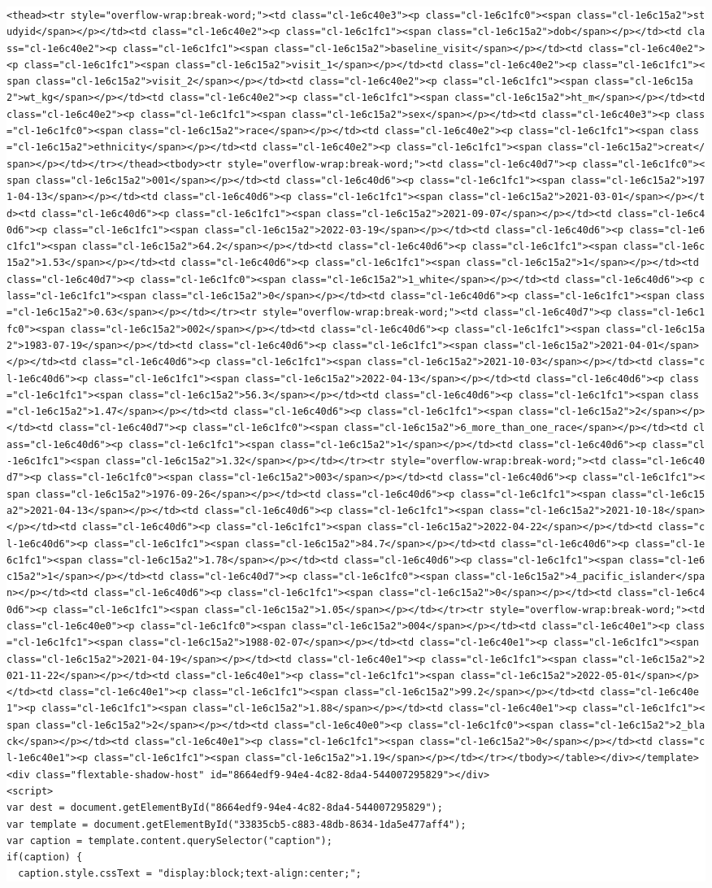 ```{=html}
<thead><tr style="overflow-wrap:break-word;"><td class="cl-1e6c40e3"><p class="cl-1e6c1fc0"><span class="cl-1e6c15a2">studyid</span></p></td><td class="cl-1e6c40e2"><p class="cl-1e6c1fc1"><span class="cl-1e6c15a2">dob</span></p></td><td class="cl-1e6c40e2"><p class="cl-1e6c1fc1"><span class="cl-1e6c15a2">baseline_visit</span></p></td><td class="cl-1e6c40e2"><p class="cl-1e6c1fc1"><span class="cl-1e6c15a2">visit_1</span></p></td><td class="cl-1e6c40e2"><p class="cl-1e6c1fc1"><span class="cl-1e6c15a2">visit_2</span></p></td><td class="cl-1e6c40e2"><p class="cl-1e6c1fc1"><span class="cl-1e6c15a2">wt_kg</span></p></td><td class="cl-1e6c40e2"><p class="cl-1e6c1fc1"><span class="cl-1e6c15a2">ht_m</span></p></td><td class="cl-1e6c40e2"><p class="cl-1e6c1fc1"><span class="cl-1e6c15a2">sex</span></p></td><td class="cl-1e6c40e3"><p class="cl-1e6c1fc0"><span class="cl-1e6c15a2">race</span></p></td><td class="cl-1e6c40e2"><p class="cl-1e6c1fc1"><span class="cl-1e6c15a2">ethnicity</span></p></td><td class="cl-1e6c40e2"><p class="cl-1e6c1fc1"><span class="cl-1e6c15a2">creat</span></p></td></tr></thead><tbody><tr style="overflow-wrap:break-word;"><td class="cl-1e6c40d7"><p class="cl-1e6c1fc0"><span class="cl-1e6c15a2">001</span></p></td><td class="cl-1e6c40d6"><p class="cl-1e6c1fc1"><span class="cl-1e6c15a2">1971-04-13</span></p></td><td class="cl-1e6c40d6"><p class="cl-1e6c1fc1"><span class="cl-1e6c15a2">2021-03-01</span></p></td><td class="cl-1e6c40d6"><p class="cl-1e6c1fc1"><span class="cl-1e6c15a2">2021-09-07</span></p></td><td class="cl-1e6c40d6"><p class="cl-1e6c1fc1"><span class="cl-1e6c15a2">2022-03-19</span></p></td><td class="cl-1e6c40d6"><p class="cl-1e6c1fc1"><span class="cl-1e6c15a2">64.2</span></p></td><td class="cl-1e6c40d6"><p class="cl-1e6c1fc1"><span class="cl-1e6c15a2">1.53</span></p></td><td class="cl-1e6c40d6"><p class="cl-1e6c1fc1"><span class="cl-1e6c15a2">1</span></p></td><td class="cl-1e6c40d7"><p class="cl-1e6c1fc0"><span class="cl-1e6c15a2">1_white</span></p></td><td class="cl-1e6c40d6"><p class="cl-1e6c1fc1"><span class="cl-1e6c15a2">0</span></p></td><td class="cl-1e6c40d6"><p class="cl-1e6c1fc1"><span class="cl-1e6c15a2">0.63</span></p></td></tr><tr style="overflow-wrap:break-word;"><td class="cl-1e6c40d7"><p class="cl-1e6c1fc0"><span class="cl-1e6c15a2">002</span></p></td><td class="cl-1e6c40d6"><p class="cl-1e6c1fc1"><span class="cl-1e6c15a2">1983-07-19</span></p></td><td class="cl-1e6c40d6"><p class="cl-1e6c1fc1"><span class="cl-1e6c15a2">2021-04-01</span></p></td><td class="cl-1e6c40d6"><p class="cl-1e6c1fc1"><span class="cl-1e6c15a2">2021-10-03</span></p></td><td class="cl-1e6c40d6"><p class="cl-1e6c1fc1"><span class="cl-1e6c15a2">2022-04-13</span></p></td><td class="cl-1e6c40d6"><p class="cl-1e6c1fc1"><span class="cl-1e6c15a2">56.3</span></p></td><td class="cl-1e6c40d6"><p class="cl-1e6c1fc1"><span class="cl-1e6c15a2">1.47</span></p></td><td class="cl-1e6c40d6"><p class="cl-1e6c1fc1"><span class="cl-1e6c15a2">2</span></p></td><td class="cl-1e6c40d7"><p class="cl-1e6c1fc0"><span class="cl-1e6c15a2">6_more_than_one_race</span></p></td><td class="cl-1e6c40d6"><p class="cl-1e6c1fc1"><span class="cl-1e6c15a2">1</span></p></td><td class="cl-1e6c40d6"><p class="cl-1e6c1fc1"><span class="cl-1e6c15a2">1.32</span></p></td></tr><tr style="overflow-wrap:break-word;"><td class="cl-1e6c40d7"><p class="cl-1e6c1fc0"><span class="cl-1e6c15a2">003</span></p></td><td class="cl-1e6c40d6"><p class="cl-1e6c1fc1"><span class="cl-1e6c15a2">1976-09-26</span></p></td><td class="cl-1e6c40d6"><p class="cl-1e6c1fc1"><span class="cl-1e6c15a2">2021-04-13</span></p></td><td class="cl-1e6c40d6"><p class="cl-1e6c1fc1"><span class="cl-1e6c15a2">2021-10-18</span></p></td><td class="cl-1e6c40d6"><p class="cl-1e6c1fc1"><span class="cl-1e6c15a2">2022-04-22</span></p></td><td class="cl-1e6c40d6"><p class="cl-1e6c1fc1"><span class="cl-1e6c15a2">84.7</span></p></td><td class="cl-1e6c40d6"><p class="cl-1e6c1fc1"><span class="cl-1e6c15a2">1.78</span></p></td><td class="cl-1e6c40d6"><p class="cl-1e6c1fc1"><span class="cl-1e6c15a2">1</span></p></td><td class="cl-1e6c40d7"><p class="cl-1e6c1fc0"><span class="cl-1e6c15a2">4_pacific_islander</span></p></td><td class="cl-1e6c40d6"><p class="cl-1e6c1fc1"><span class="cl-1e6c15a2">0</span></p></td><td class="cl-1e6c40d6"><p class="cl-1e6c1fc1"><span class="cl-1e6c15a2">1.05</span></p></td></tr><tr style="overflow-wrap:break-word;"><td class="cl-1e6c40e0"><p class="cl-1e6c1fc0"><span class="cl-1e6c15a2">004</span></p></td><td class="cl-1e6c40e1"><p class="cl-1e6c1fc1"><span class="cl-1e6c15a2">1988-02-07</span></p></td><td class="cl-1e6c40e1"><p class="cl-1e6c1fc1"><span class="cl-1e6c15a2">2021-04-19</span></p></td><td class="cl-1e6c40e1"><p class="cl-1e6c1fc1"><span class="cl-1e6c15a2">2021-11-22</span></p></td><td class="cl-1e6c40e1"><p class="cl-1e6c1fc1"><span class="cl-1e6c15a2">2022-05-01</span></p></td><td class="cl-1e6c40e1"><p class="cl-1e6c1fc1"><span class="cl-1e6c15a2">99.2</span></p></td><td class="cl-1e6c40e1"><p class="cl-1e6c1fc1"><span class="cl-1e6c15a2">1.88</span></p></td><td class="cl-1e6c40e1"><p class="cl-1e6c1fc1"><span class="cl-1e6c15a2">2</span></p></td><td class="cl-1e6c40e0"><p class="cl-1e6c1fc0"><span class="cl-1e6c15a2">2_black</span></p></td><td class="cl-1e6c40e1"><p class="cl-1e6c1fc1"><span class="cl-1e6c15a2">0</span></p></td><td class="cl-1e6c40e1"><p class="cl-1e6c1fc1"><span class="cl-1e6c15a2">1.19</span></p></td></tr></tbody></table></div></template>
<div class="flextable-shadow-host" id="8664edf9-94e4-4c82-8da4-544007295829"></div>
<script>
var dest = document.getElementById("8664edf9-94e4-4c82-8da4-544007295829");
var template = document.getElementById("33835cb5-c883-48db-8634-1da5e477aff4");
var caption = template.content.querySelector("caption");
if(caption) {
  caption.style.cssText = "display:block;text-align:center;";
```